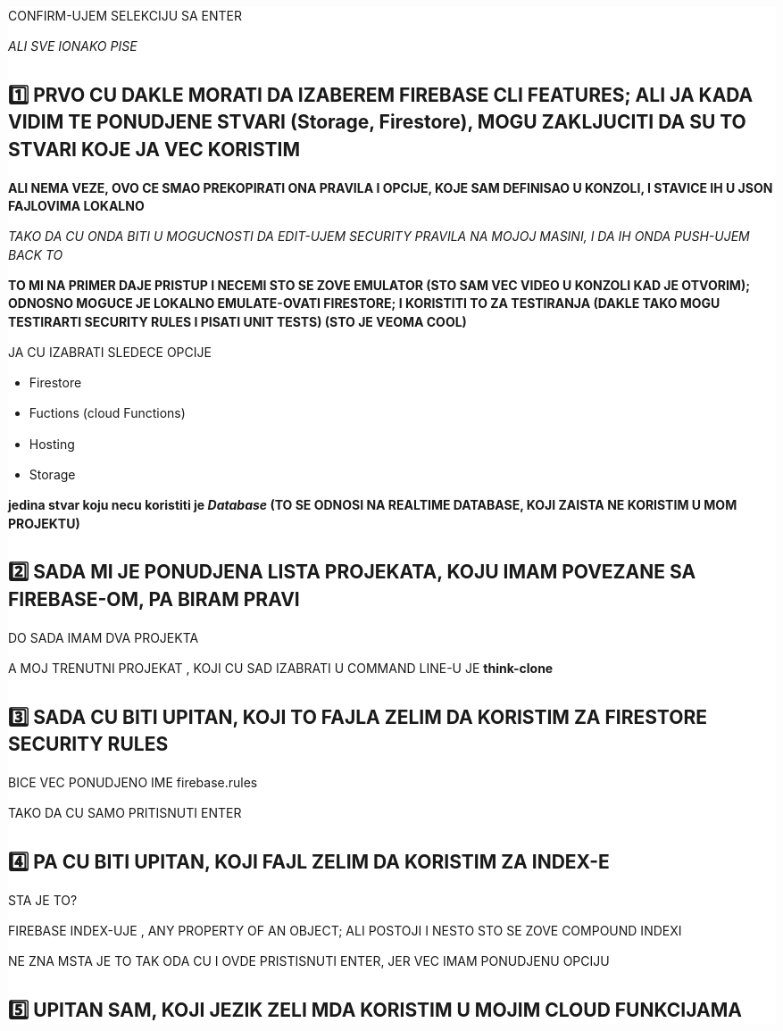 CONFIRM-UJEM SELEKCIJU SA ENTER

*ALI SVE IONAKO PISE*

## :one: PRVO CU DAKLE MORATI DA IZABEREM FIREBASE CLI FEATURES; ALI JA KADA VIDIM TE PONUDJENE STVARI (Storage, Firestore), MOGU ZAKLJUCITI DA SU TO STVARI KOJE JA VEC KORISTIM

**ALI NEMA VEZE, OVO CE SMAO PREKOPIRATI ONA PRAVILA I OPCIJE, KOJE SAM DEFINISAO U KONZOLI, I STAVICE IH U JSON FAJLOVIMA LOKALNO**

*TAKO DA CU ONDA BITI U MOGUCNOSTI DA EDIT-UJEM SECURITY PRAVILA NA MOJOJ MASINI, I DA IH ONDA PUSH-UJEM BACK TO*

**TO MI NA PRIMER DAJE PRISTUP I NECEMI STO SE ZOVE EMULATOR (STO SAM VEC VIDEO U KONZOLI KAD JE OTVORIM); ODNOSNO MOGUCE JE LOKALNO EMULATE-OVATI FIRESTORE; I KORISTITI TO ZA TESTIRANJA (DAKLE TAKO MOGU TESTIRARTI SECURITY RULES I PISATI UNIT TESTS) (STO JE VEOMA COOL)**

JA CU IZABRATI SLEDECE OPCIJE

- Firestore

- Fuctions (cloud Functions)

- Hosting

- Storage

**jedina stvar koju necu koristiti je *Database* (TO SE ODNOSI NA REALTIME DATABASE, KOJI ZAISTA NE KORISTIM U MOM PROJEKTU)**

## :two: SADA MI JE PONUDJENA LISTA PROJEKATA, KOJU IMAM POVEZANE SA FIREBASE-OM, PA BIRAM PRAVI

DO SADA IMAM DVA PROJEKTA

A MOJ TRENUTNI PROJEKAT , KOJI CU SAD IZABRATI U COMMAND LINE-U JE **think-clone**

## :three: SADA CU BITI UPITAN, KOJI TO FAJLA ZELIM DA KORISTIM ZA FIRESTORE SECURITY RULES

BICE VEC PONUDJENO IME firebase.rules

TAKO DA CU SAMO PRITISNUTI ENTER

## :four: PA CU BITI UPITAN, KOJI FAJL ZELIM DA KORISTIM ZA INDEX-E

STA JE TO?

FIREBASE INDEX-UJE , ANY PROPERTY OF AN OBJECT; ALI POSTOJI I NESTO STO SE ZOVE COMPOUND INDEXI

NE ZNA MSTA JE TO TAK ODA CU I OVDE PRISTISNUTI ENTER, JER VEC IMAM PONUDJENU OPCIJU

## :five: UPITAN SAM, KOJI JEZIK ZELI MDA KORISTIM U MOJIM CLOUD FUNKCIJAMA
